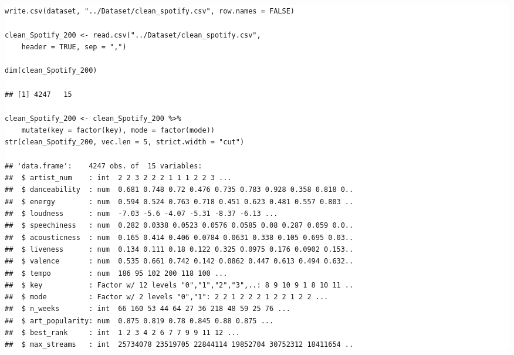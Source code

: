     write.csv(dataset, "../Dataset/clean_spotify.csv", row.names = FALSE)

    clean_Spotify_200 <- read.csv("../Dataset/clean_spotify.csv",
        header = TRUE, sep = ",")

    dim(clean_Spotify_200)

    ## [1] 4247   15

    clean_Spotify_200 <- clean_Spotify_200 %>%
        mutate(key = factor(key), mode = factor(mode))
    str(clean_Spotify_200, vec.len = 5, strict.width = "cut")

    ## 'data.frame':    4247 obs. of  15 variables:
    ##  $ artist_num    : int  2 2 3 2 2 2 1 1 1 2 2 3 ...
    ##  $ danceability  : num  0.681 0.748 0.72 0.476 0.735 0.783 0.928 0.358 0.818 0..
    ##  $ energy        : num  0.594 0.524 0.763 0.718 0.451 0.623 0.481 0.557 0.803 ..
    ##  $ loudness      : num  -7.03 -5.6 -4.07 -5.31 -8.37 -6.13 ...
    ##  $ speechiness   : num  0.282 0.0338 0.0523 0.0576 0.0585 0.08 0.287 0.059 0.0..
    ##  $ acousticness  : num  0.165 0.414 0.406 0.0784 0.0631 0.338 0.105 0.695 0.03..
    ##  $ liveness      : num  0.134 0.111 0.18 0.122 0.325 0.0975 0.176 0.0902 0.153..
    ##  $ valence       : num  0.535 0.661 0.742 0.142 0.0862 0.447 0.613 0.494 0.632..
    ##  $ tempo         : num  186 95 102 200 118 100 ...
    ##  $ key           : Factor w/ 12 levels "0","1","2","3",..: 8 9 10 9 1 8 10 11 ..
    ##  $ mode          : Factor w/ 2 levels "0","1": 2 2 1 2 2 2 1 2 2 1 2 2 ...
    ##  $ n_weeks       : int  66 160 53 44 64 27 36 218 48 59 25 76 ...
    ##  $ art_popularity: num  0.875 0.819 0.78 0.845 0.88 0.875 ...
    ##  $ best_rank     : int  1 2 3 4 2 6 7 7 9 9 11 12 ...
    ##  $ max_streams   : int  25734078 23519705 22844114 19852704 30752312 18411654 ..
